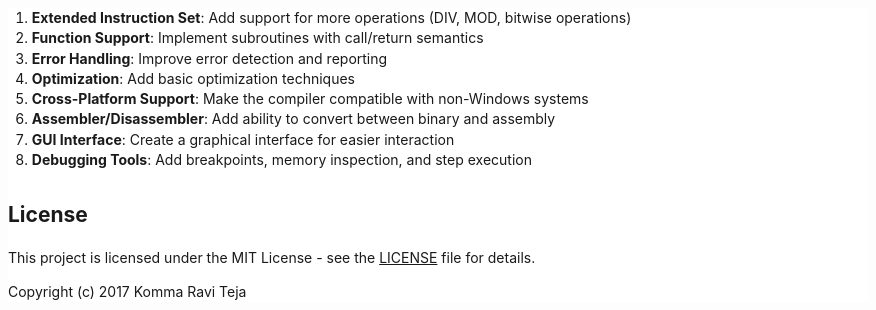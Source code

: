 1. **Extended Instruction Set**: Add support for more operations (DIV, MOD, bitwise operations)
2. **Function Support**: Implement subroutines with call/return semantics
3. **Error Handling**: Improve error detection and reporting
4. **Optimization**: Add basic optimization techniques
5. **Cross-Platform Support**: Make the compiler compatible with non-Windows systems
6. **Assembler/Disassembler**: Add ability to convert between binary and assembly
7. **GUI Interface**: Create a graphical interface for easier interaction
8. **Debugging Tools**: Add breakpoints, memory inspection, and step execution

## License

This project is licensed under the MIT License - see the [LICENSE](LICENSE) file for details.

Copyright (c) 2017 Komma Ravi Teja
